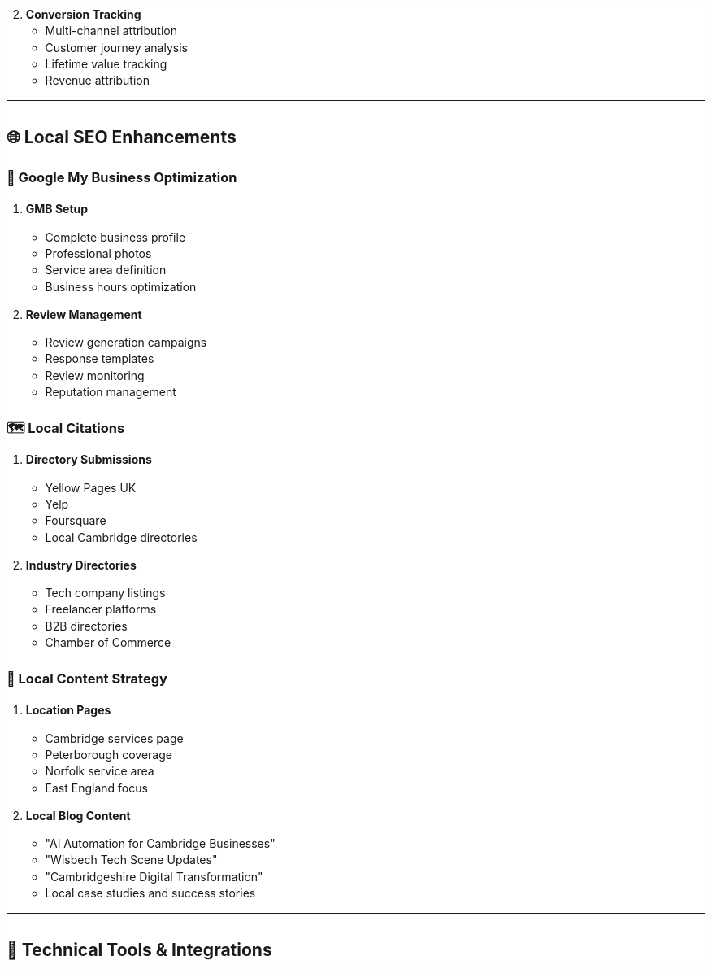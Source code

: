 2. **Conversion Tracking**
   - Multi-channel attribution
   - Customer journey analysis
   - Lifetime value tracking
   - Revenue attribution

---

## 🌐 Local SEO Enhancements

### 📍 Google My Business Optimization
1. **GMB Setup**
   - Complete business profile
   - Professional photos
   - Service area definition
   - Business hours optimization

2. **Review Management**
   - Review generation campaigns
   - Response templates
   - Review monitoring
   - Reputation management

### 🗺️ Local Citations
1. **Directory Submissions**
   - Yellow Pages UK
   - Yelp
   - Foursquare
   - Local Cambridge directories

2. **Industry Directories**
   - Tech company listings
   - Freelancer platforms
   - B2B directories
   - Chamber of Commerce

### 📝 Local Content Strategy
1. **Location Pages**
   - Cambridge services page
   - Peterborough coverage
   - Norfolk service area
   - East England focus

2. **Local Blog Content**
   - "AI Automation for Cambridge Businesses"
   - "Wisbech Tech Scene Updates"
   - "Cambridgeshire Digital Transformation"
   - Local case studies and success stories

---

## 🔧 Technical Tools & Integrations
